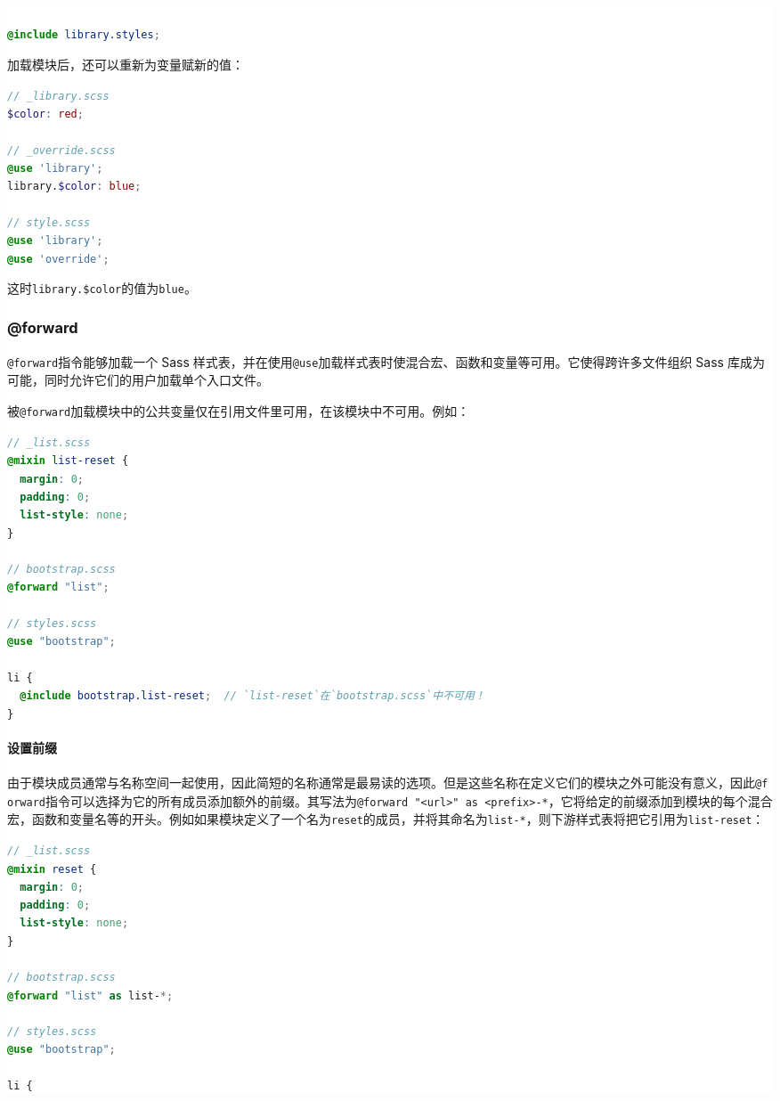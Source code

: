 ```scss

@include library.styles;
```

加载模块后，还可以重新为变量赋新的值：

```scss
// _library.scss
$color: red;

// _override.scss
@use 'library';
library.$color: blue;

// style.scss
@use 'library';
@use 'override';
```

这时`library.$color`的值为`blue`。

### @forward

`@forward`指令能够加载一个 Sass 样式表，并在使用`@use`加载样式表时使混合宏、函数和变量等可用。它使得跨许多文件组织 Sass 库成为可能，同时允许它们的用户加载单个入口文件。

被`@forward`加载模块中的公共变量仅在引用文件里可用，在该模块中不可用。例如：

```scss
// _list.scss
@mixin list-reset {
  margin: 0;
  padding: 0;
  list-style: none;
}

// bootstrap.scss
@forward "list";

// styles.scss
@use "bootstrap";

li {
  @include bootstrap.list-reset;  // `list-reset`在`bootstrap.scss`中不可用！
}
```

#### 设置前缀

由于模块成员通常与名称空间一起使用，因此简短的名称通常是最易读的选项。但是这些名称在定义它们的模块之外可能没有意义，因此`@forward`指令可以选择为它的所有成员添加额外的前缀。其写法为`@forward "<url>" as <prefix>-*`，它将给定的前缀添加到模块的每个混合宏，函数和变量名等的开头。例如如果模块定义了一个名为`reset`的成员，并将其命名为`list-*`，则下游样式表将把它引用为`list-reset`：

```scss
// _list.scss
@mixin reset {
  margin: 0;
  padding: 0;
  list-style: none;
}

// bootstrap.scss
@forward "list" as list-*;

// styles.scss
@use "bootstrap";

li {
```